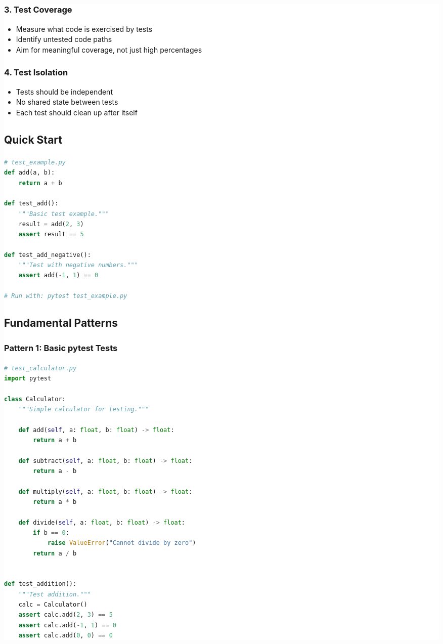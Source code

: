 ### 3. Test Coverage
- Measure what code is exercised by tests
- Identify untested code paths
- Aim for meaningful coverage, not just high percentages

### 4. Test Isolation
- Tests should be independent
- No shared state between tests
- Each test should clean up after itself

## Quick Start

```python
# test_example.py
def add(a, b):
    return a + b

def test_add():
    """Basic test example."""
    result = add(2, 3)
    assert result == 5

def test_add_negative():
    """Test with negative numbers."""
    assert add(-1, 1) == 0

# Run with: pytest test_example.py
```

## Fundamental Patterns

### Pattern 1: Basic pytest Tests

```python
# test_calculator.py
import pytest

class Calculator:
    """Simple calculator for testing."""

    def add(self, a: float, b: float) -> float:
        return a + b

    def subtract(self, a: float, b: float) -> float:
        return a - b

    def multiply(self, a: float, b: float) -> float:
        return a * b

    def divide(self, a: float, b: float) -> float:
        if b == 0:
            raise ValueError("Cannot divide by zero")
        return a / b


def test_addition():
    """Test addition."""
    calc = Calculator()
    assert calc.add(2, 3) == 5
    assert calc.add(-1, 1) == 0
    assert calc.add(0, 0) == 0


```